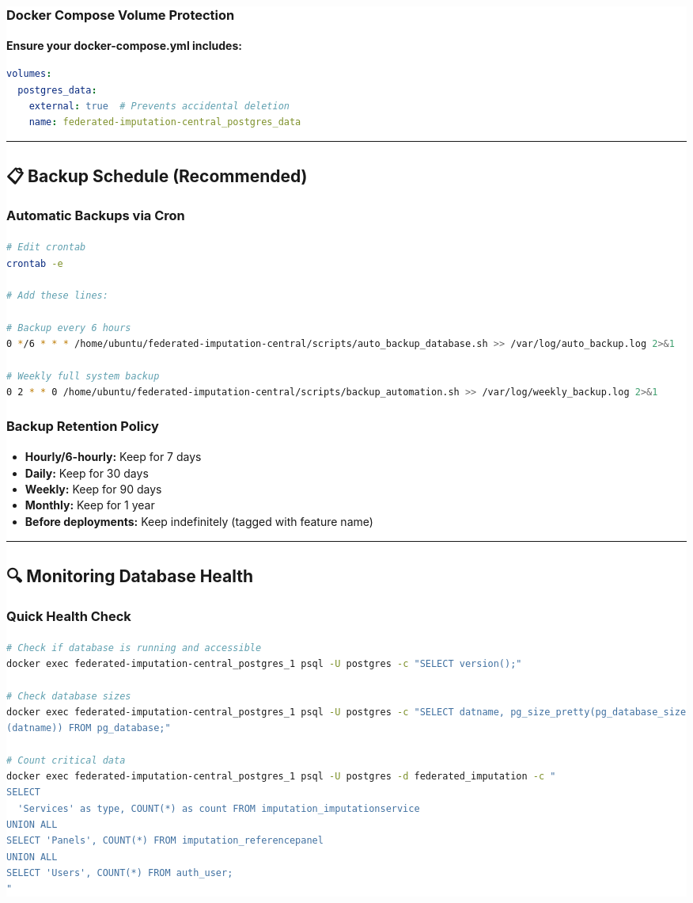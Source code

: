 ### Docker Compose Volume Protection

**Ensure your docker-compose.yml includes:**
```yaml
volumes:
  postgres_data:
    external: true  # Prevents accidental deletion
    name: federated-imputation-central_postgres_data
```

---

## 📋 Backup Schedule (Recommended)

### Automatic Backups via Cron

```bash
# Edit crontab
crontab -e

# Add these lines:

# Backup every 6 hours
0 */6 * * * /home/ubuntu/federated-imputation-central/scripts/auto_backup_database.sh >> /var/log/auto_backup.log 2>&1

# Weekly full system backup
0 2 * * 0 /home/ubuntu/federated-imputation-central/scripts/backup_automation.sh >> /var/log/weekly_backup.log 2>&1
```

### Backup Retention Policy

- **Hourly/6-hourly:** Keep for 7 days
- **Daily:** Keep for 30 days
- **Weekly:** Keep for 90 days
- **Monthly:** Keep for 1 year
- **Before deployments:** Keep indefinitely (tagged with feature name)

---

## 🔍 Monitoring Database Health

### Quick Health Check
```bash
# Check if database is running and accessible
docker exec federated-imputation-central_postgres_1 psql -U postgres -c "SELECT version();"

# Check database sizes
docker exec federated-imputation-central_postgres_1 psql -U postgres -c "SELECT datname, pg_size_pretty(pg_database_size(datname)) FROM pg_database;"

# Count critical data
docker exec federated-imputation-central_postgres_1 psql -U postgres -d federated_imputation -c "
SELECT
  'Services' as type, COUNT(*) as count FROM imputation_imputationservice
UNION ALL
SELECT 'Panels', COUNT(*) FROM imputation_referencepanel
UNION ALL
SELECT 'Users', COUNT(*) FROM auth_user;
"
```
